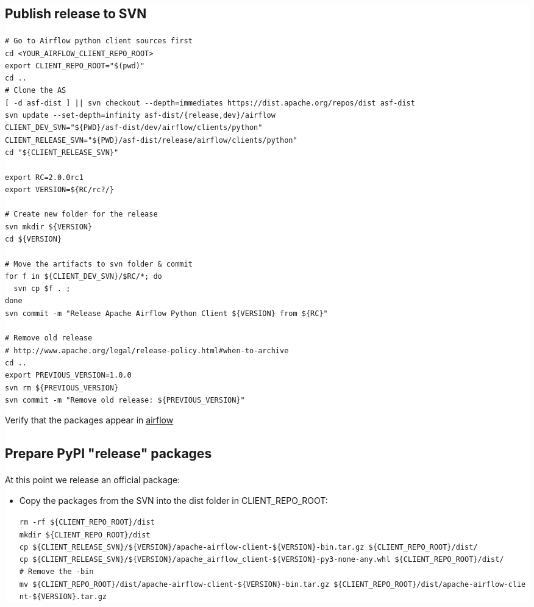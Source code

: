 ## Publish release to SVN

```shell script
# Go to Airflow python client sources first
cd <YOUR_AIRFLOW_CLIENT_REPO_ROOT>
export CLIENT_REPO_ROOT="$(pwd)"
cd ..
# Clone the AS
[ -d asf-dist ] || svn checkout --depth=immediates https://dist.apache.org/repos/dist asf-dist
svn update --set-depth=infinity asf-dist/{release,dev}/airflow
CLIENT_DEV_SVN="${PWD}/asf-dist/dev/airflow/clients/python"
CLIENT_RELEASE_SVN="${PWD}/asf-dist/release/airflow/clients/python"
cd "${CLIENT_RELEASE_SVN}"

export RC=2.0.0rc1
export VERSION=${RC/rc?/}

# Create new folder for the release
svn mkdir ${VERSION}
cd ${VERSION}

# Move the artifacts to svn folder & commit
for f in ${CLIENT_DEV_SVN}/$RC/*; do 
  svn cp $f . ; 
done
svn commit -m "Release Apache Airflow Python Client ${VERSION} from ${RC}"

# Remove old release
# http://www.apache.org/legal/release-policy.html#when-to-archive
cd ..
export PREVIOUS_VERSION=1.0.0
svn rm ${PREVIOUS_VERSION}
svn commit -m "Remove old release: ${PREVIOUS_VERSION}"
```

Verify that the packages appear in [airflow](https://dist.apache.org/repos/dist/release/airflow/clients/python)

## Prepare PyPI "release" packages

At this point we release an official package:

- Copy the packages from the SVN into the dist folder in CLIENT_REPO_ROOT:

    ```shell script
    rm -rf ${CLIENT_REPO_ROOT}/dist
    mkdir ${CLIENT_REPO_ROOT}/dist
    cp ${CLIENT_RELEASE_SVN}/${VERSION}/apache-airflow-client-${VERSION}-bin.tar.gz ${CLIENT_REPO_ROOT}/dist/
    cp ${CLIENT_RELEASE_SVN}/${VERSION}/apache_airflow_client-${VERSION}-py3-none-any.whl ${CLIENT_REPO_ROOT}/dist/
    # Remove the -bin
    mv ${CLIENT_REPO_ROOT}/dist/apache-airflow-client-${VERSION}-bin.tar.gz ${CLIENT_REPO_ROOT}/dist/apache-airflow-client-${VERSION}.tar.gz
    ```
